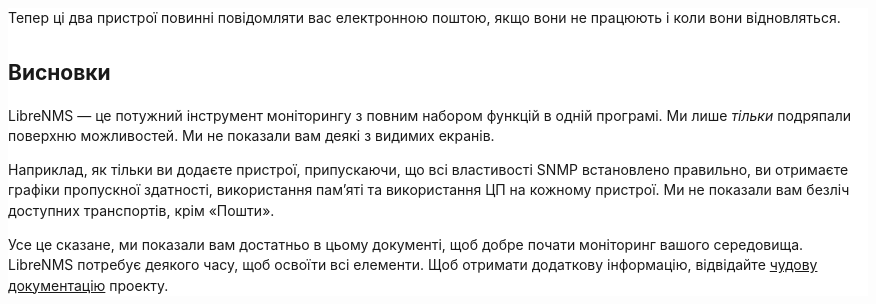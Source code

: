 Тепер ці два пристрої повинні повідомляти вас електронною поштою, якщо вони не працюють і коли вони відновляться.

## Висновки

LibreNMS — це потужний інструмент моніторингу з повним набором функцій в одній програмі. Ми лише _тільки_ подряпали поверхню можливостей. Ми не показали вам деякі з видимих екранів.

Наприклад, як тільки ви додаєте пристрої, припускаючи, що всі властивості SNMP встановлено правильно, ви отримаєте графіки пропускної здатності, використання пам’яті та використання ЦП на кожному пристрої. Ми не показали вам безліч доступних транспортів, крім «Пошти».

Усе це сказане, ми показали вам достатньо в цьому документі, щоб добре почати моніторинг вашого середовища. LibreNMS потребує деякого часу, щоб освоїти всі елементи. Щоб отримати додаткову інформацію, відвідайте [чудову документацію](https://docs.librenms.org/) проекту.
